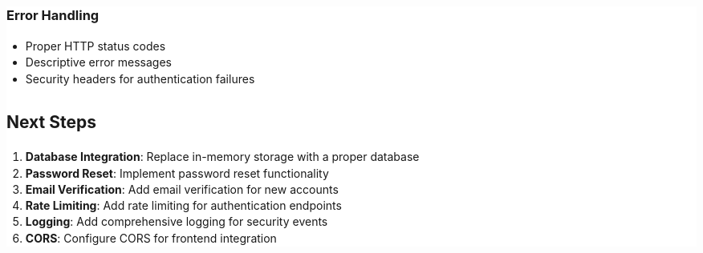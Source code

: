### Error Handling
- Proper HTTP status codes
- Descriptive error messages
- Security headers for authentication failures

## Next Steps

1. **Database Integration**: Replace in-memory storage with a proper database
2. **Password Reset**: Implement password reset functionality
3. **Email Verification**: Add email verification for new accounts
4. **Rate Limiting**: Add rate limiting for authentication endpoints
5. **Logging**: Add comprehensive logging for security events
6. **CORS**: Configure CORS for frontend integration 
